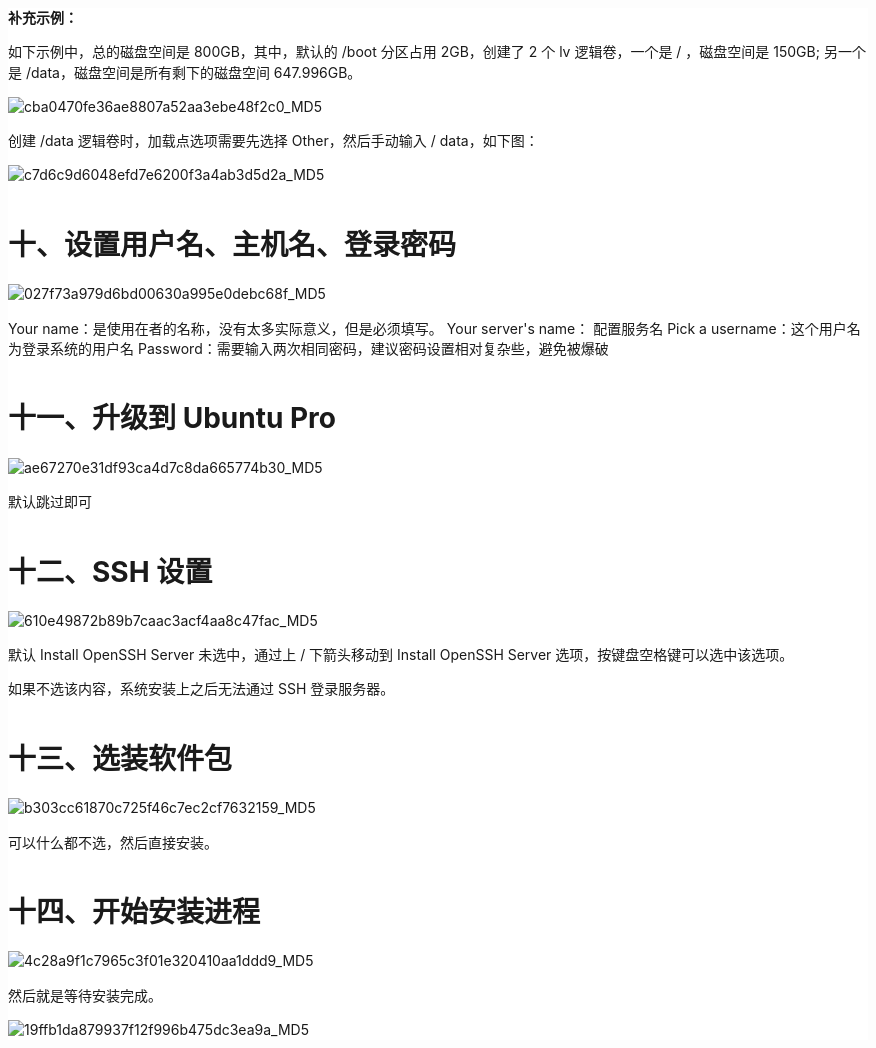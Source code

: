 **补充示例：**

如下示例中，总的磁盘空间是 800GB，其中，默认的 /boot 分区占用 2GB，创建了 2 个 lv 逻辑卷，一个是 / ，磁盘空间是 150GB; 另一个 是 /data，磁盘空间是所有剩下的磁盘空间 647.996GB。

![cba0470fe36ae8807a52aa3ebe48f2c0_MD5](https://raw.githubusercontent.com/RainbowRain9/PicGo/master/202505270932439.jpg)

创建 /data 逻辑卷时，加载点选项需要先选择 Other，然后手动输入 / data，如下图：

![c7d6c9d6048efd7e6200f3a4ab3d5d2a_MD5](https://raw.githubusercontent.com/RainbowRain9/PicGo/master/202505270932440.jpg)

# 十、设置用户名、主机名、登录密码

![027f73a979d6bd00630a995e0debc68f_MD5](https://raw.githubusercontent.com/RainbowRain9/PicGo/master/202505270932441.jpg)

Your name：是使用在者的名称，没有太多实际意义，但是必须填写。
Your server's name： 配置服务名
Pick a username：这个用户名为登录系统的用户名
Password：需要输入两次相同密码，建议密码设置相对复杂些，避免被爆破

# 十一、升级到 Ubuntu Pro

![ae67270e31df93ca4d7c8da665774b30_MD5](https://raw.githubusercontent.com/RainbowRain9/PicGo/master/202505270932442.jpg)

默认跳过即可

# 十二、SSH 设置

![610e49872b89b7caac3acf4aa8c47fac_MD5](https://raw.githubusercontent.com/RainbowRain9/PicGo/master/202505270932443.jpg)

默认 Install OpenSSH Server 未选中，通过上 / 下箭头移动到 Install OpenSSH Server 选项，按键盘空格键可以选中该选项。

如果不选该内容，系统安装上之后无法通过 SSH 登录服务器。

# 十三、选装软件包

![b303cc61870c725f46c7ec2cf7632159_MD5](https://raw.githubusercontent.com/RainbowRain9/PicGo/master/202505270932444.jpg)

可以什么都不选，然后直接安装。

# 十四、开始安装进程

![4c28a9f1c7965c3f01e320410aa1ddd9_MD5](https://raw.githubusercontent.com/RainbowRain9/PicGo/master/202505270932445.jpg)

然后就是等待安装完成。

![19ffb1da879937f12f996b475dc3ea9a_MD5](https://raw.githubusercontent.com/RainbowRain9/PicGo/master/202505270932447.jpg)
